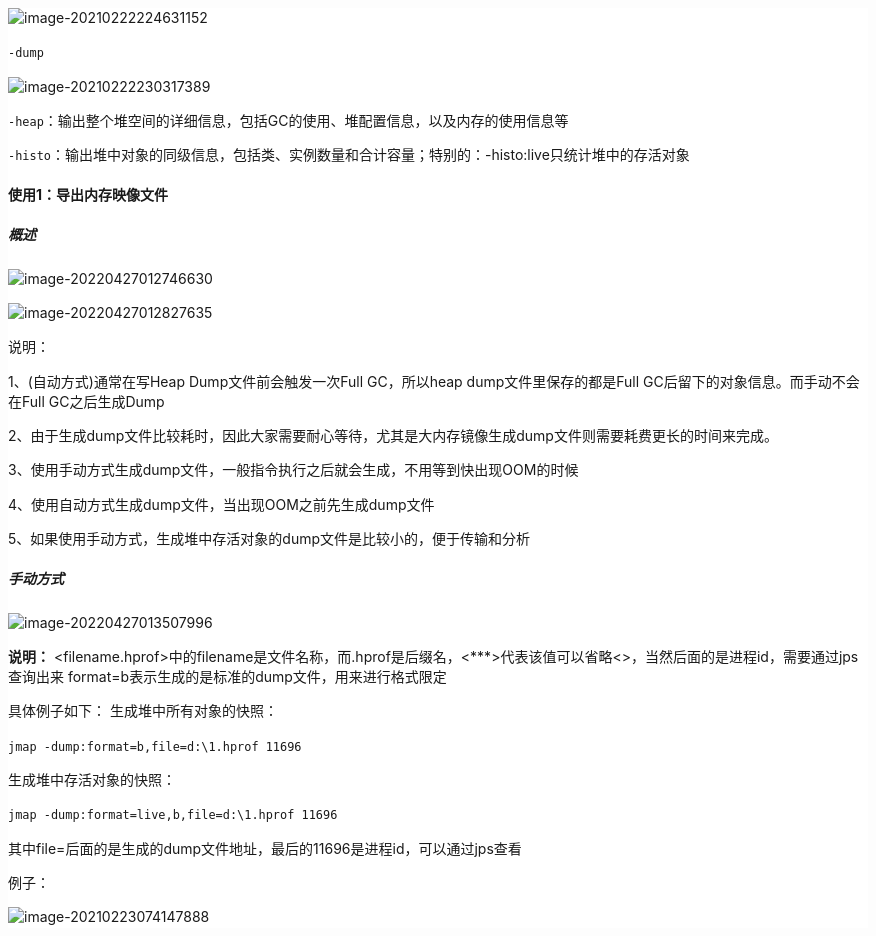 ![image-20210222224631152](https://typora-imagehost-1308499275.cos.ap-shanghai.myqcloud.com/2022-12/2402456-20220501224119045-1622496364.png)

```
-dump
```

![image-20210222230317389](https://typora-imagehost-1308499275.cos.ap-shanghai.myqcloud.com/2022-12/2402456-20220501224118745-1244913269.png)

`-heap`：输出整个堆空间的详细信息，包括GC的使用、堆配置信息，以及内存的使用信息等

`-histo`：输出堆中对象的同级信息，包括类、实例数量和合计容量；特别的：-histo:live只统计堆中的存活对象

#### 使用1：导出内存映像文件

##### 概述

![image-20220427012746630](https://typora-imagehost-1308499275.cos.ap-shanghai.myqcloud.com/2022-12/2402456-20220501224118517-1269936332.png)

![image-20220427012827635](https://typora-imagehost-1308499275.cos.ap-shanghai.myqcloud.com/2022-12/2402456-20220501224118169-551281754.png)

说明：

1、(自动方式)通常在写Heap Dump文件前会触发一次Full GC，所以heap dump文件里保存的都是Full GC后留下的对象信息。而手动不会在Full GC之后生成Dump

2、由于生成dump文件比较耗时，因此大家需要耐心等待，尤其是大内存镜像生成dump文件则需要耗费更长的时间来完成。

3、使用手动方式生成dump文件，一般指令执行之后就会生成，不用等到快出现OOM的时候

4、使用自动方式生成dump文件，当出现OOM之前先生成dump文件

5、如果使用手动方式，生成堆中存活对象的dump文件是比较小的，便于传输和分析

##### 手动方式

![image-20220427013507996](https://typora-imagehost-1308499275.cos.ap-shanghai.myqcloud.com/2022-12/2402456-20220501224117890-505151266.png)

**说明：**
<filename.hprof>中的filename是文件名称，而.hprof是后缀名，<***>代表该值可以省略<>，当然后面的是进程id，需要通过jps查询出来
format=b表示生成的是标准的dump文件，用来进行格式限定

具体例子如下：
生成堆中所有对象的快照：

```shell
jmap -dump:format=b,file=d:\1.hprof 11696
```

生成堆中存活对象的快照：

```shell
jmap -dump:format=live,b,file=d:\1.hprof 11696
```

其中file=后面的是生成的dump文件地址，最后的11696是进程id，可以通过jps查看

例子：

![image-20210223074147888](https://typora-imagehost-1308499275.cos.ap-shanghai.myqcloud.com/2022-12/2402456-20220501224117626-761304345.png)
